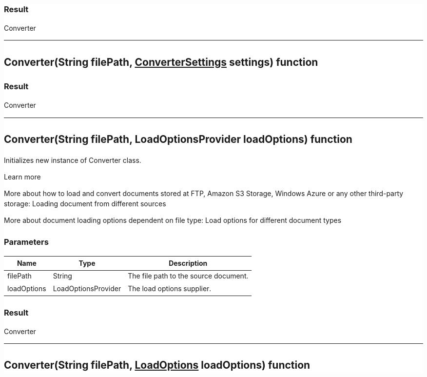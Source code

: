 ### Result
Converter


---


## Converter(String filePath, [ConverterSettings](../../convertersettings) settings) function


### Result
Converter


---


## Converter(String filePath, LoadOptionsProvider loadOptions) function

 Initializes new instance of  Converter class.
 
 
 Learn more
 
 
 More about how to load and convert documents stored at FTP, Amazon S3 Storage, Windows Azure or any other third-party storage:
 Loading document from different sources
 
 
 More about document loading options dependent on file type:
 Load options for different document types
 
 
 

### Parameters

| Name | Type | Description |
| --- | --- | --- |
| filePath | String | The file path to the source document. |
| loadOptions | LoadOptionsProvider | The load options supplier. |

### Result
Converter


---


## Converter(String filePath, [LoadOptions](../../loadoptions) loadOptions) function


